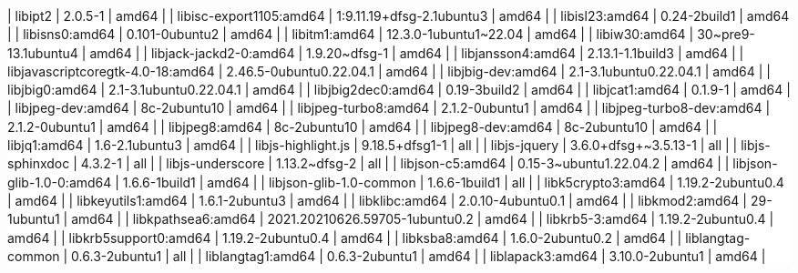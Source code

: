 | libipt2 | 2.0.5-1 | amd64 |
| libisc-export1105:amd64 | 1:9.11.19+dfsg-2.1ubuntu3 | amd64 |
| libisl23:amd64 | 0.24-2build1 | amd64 |
| libisns0:amd64 | 0.101-0ubuntu2 | amd64 |
| libitm1:amd64 | 12.3.0-1ubuntu1~22.04 | amd64 |
| libiw30:amd64 | 30~pre9-13.1ubuntu4 | amd64 |
| libjack-jackd2-0:amd64 | 1.9.20~dfsg-1 | amd64 |
| libjansson4:amd64 | 2.13.1-1.1build3 | amd64 |
| libjavascriptcoregtk-4.0-18:amd64 | 2.46.5-0ubuntu0.22.04.1 | amd64 |
| libjbig-dev:amd64 | 2.1-3.1ubuntu0.22.04.1 | amd64 |
| libjbig0:amd64 | 2.1-3.1ubuntu0.22.04.1 | amd64 |
| libjbig2dec0:amd64 | 0.19-3build2 | amd64 |
| libjcat1:amd64 | 0.1.9-1 | amd64 |
| libjpeg-dev:amd64 | 8c-2ubuntu10 | amd64 |
| libjpeg-turbo8:amd64 | 2.1.2-0ubuntu1 | amd64 |
| libjpeg-turbo8-dev:amd64 | 2.1.2-0ubuntu1 | amd64 |
| libjpeg8:amd64 | 8c-2ubuntu10 | amd64 |
| libjpeg8-dev:amd64 | 8c-2ubuntu10 | amd64 |
| libjq1:amd64 | 1.6-2.1ubuntu3 | amd64 |
| libjs-highlight.js | 9.18.5+dfsg1-1 | all |
| libjs-jquery | 3.6.0+dfsg+~3.5.13-1 | all |
| libjs-sphinxdoc | 4.3.2-1 | all |
| libjs-underscore | 1.13.2~dfsg-2 | all |
| libjson-c5:amd64 | 0.15-3~ubuntu1.22.04.2 | amd64 |
| libjson-glib-1.0-0:amd64 | 1.6.6-1build1 | amd64 |
| libjson-glib-1.0-common | 1.6.6-1build1 | all |
| libk5crypto3:amd64 | 1.19.2-2ubuntu0.4 | amd64 |
| libkeyutils1:amd64 | 1.6.1-2ubuntu3 | amd64 |
| libklibc:amd64 | 2.0.10-4ubuntu0.1 | amd64 |
| libkmod2:amd64 | 29-1ubuntu1 | amd64 |
| libkpathsea6:amd64 | 2021.20210626.59705-1ubuntu0.2 | amd64 |
| libkrb5-3:amd64 | 1.19.2-2ubuntu0.4 | amd64 |
| libkrb5support0:amd64 | 1.19.2-2ubuntu0.4 | amd64 |
| libksba8:amd64 | 1.6.0-2ubuntu0.2 | amd64 |
| liblangtag-common | 0.6.3-2ubuntu1 | all |
| liblangtag1:amd64 | 0.6.3-2ubuntu1 | amd64 |
| liblapack3:amd64 | 3.10.0-2ubuntu1 | amd64 |